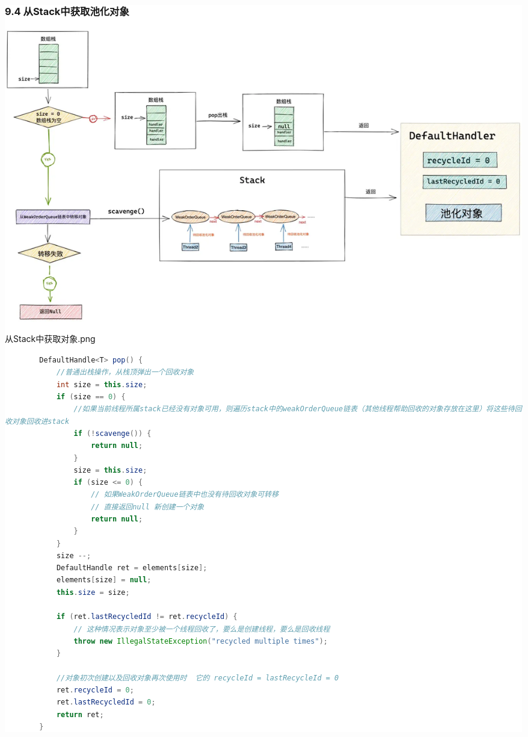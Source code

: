 ### 9.4 从Stack中获取池化对象

​![](assets/net-img-11964835-2788286ef8e49da0-20230924105051-liyk6kw.png)​

从Stack中获取对象.png

```java
        DefaultHandle<T> pop() {
            //普通出栈操作，从栈顶弹出一个回收对象
            int size = this.size;
            if (size == 0) {
                //如果当前线程所属stack已经没有对象可用，则遍历stack中的weakOrderQueue链表（其他线程帮助回收的对象存放在这里）将这些待回收对象回收进stack
                if (!scavenge()) {
                    return null;
                }
                size = this.size;
                if (size <= 0) {
                    // 如果WeakOrderQueue链表中也没有待回收对象可转移
                    // 直接返回null 新创建一个对象
                    return null;
                }
            }
            size --;
            DefaultHandle ret = elements[size];
            elements[size] = null;
            this.size = size;

            if (ret.lastRecycledId != ret.recycleId) {
                // 这种情况表示对象至少被一个线程回收了，要么是创建线程，要么是回收线程
                throw new IllegalStateException("recycled multiple times");
            }

            //对象初次创建以及回收对象再次使用时  它的 recycleId = lastRecycleId = 0
            ret.recycleId = 0;
            ret.lastRecycledId = 0;
            return ret;
        }
```
